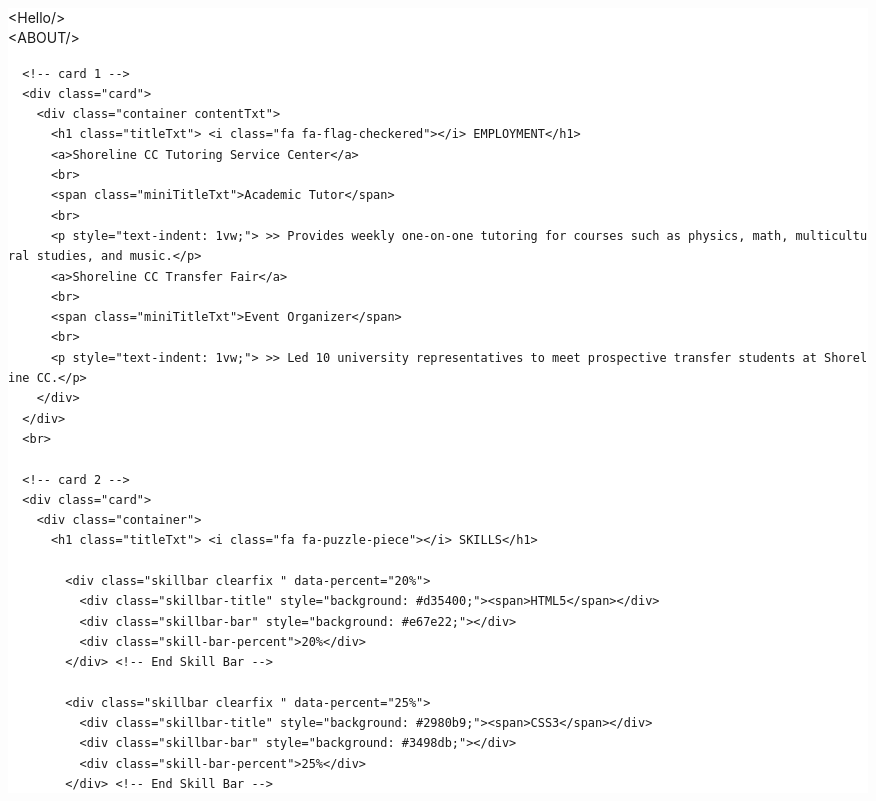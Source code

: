 <div class="firstPage-image" id="home">
  <div class="firstPage-text">
      <span>&#60;</span>Hello/<span>&#62;</span>
  </div>
</div>


<div class="parImg-1 content responsive">
  <div class="mid-adjust">
    <span class="parTxt"><span>&#60;</span>ABOUT/<span>&#62;</span></span>
  </div>
</div>



<div class="skipContent" id="about">
  <div class="mid-adjust-table">
    <div class="grid-container-about">
      <div>

      <!-- card 1 -->
      <div class="card">
        <div class="container contentTxt">
          <h1 class="titleTxt"> <i class="fa fa-flag-checkered"></i> EMPLOYMENT</h1>
          <a>Shoreline CC Tutoring Service Center</a>
          <br>
          <span class="miniTitleTxt">Academic Tutor</span>
          <br>
          <p style="text-indent: 1vw;"> >> Provides weekly one­-on-­one tutoring for courses such as physics, math, multicultural studies, and music.</p>
          <a>Shoreline CC Transfer Fair</a>
          <br>
          <span class="miniTitleTxt">Event Organizer</span>
          <br>
          <p style="text-indent: 1vw;"> >> Led 10 university representatives to meet prospective transfer students at Shoreline CC.</p>
        </div>
      </div>
      <br>

      <!-- card 2 -->
      <div class="card">
        <div class="container">
          <h1 class="titleTxt"> <i class="fa fa-puzzle-piece"></i> SKILLS</h1>

            <div class="skillbar clearfix " data-percent="20%">
              <div class="skillbar-title" style="background: #d35400;"><span>HTML5</span></div>
              <div class="skillbar-bar" style="background: #e67e22;"></div>
              <div class="skill-bar-percent">20%</div>
            </div> <!-- End Skill Bar -->

            <div class="skillbar clearfix " data-percent="25%">
              <div class="skillbar-title" style="background: #2980b9;"><span>CSS3</span></div>
              <div class="skillbar-bar" style="background: #3498db;"></div>
              <div class="skill-bar-percent">25%</div>
            </div> <!-- End Skill Bar -->
